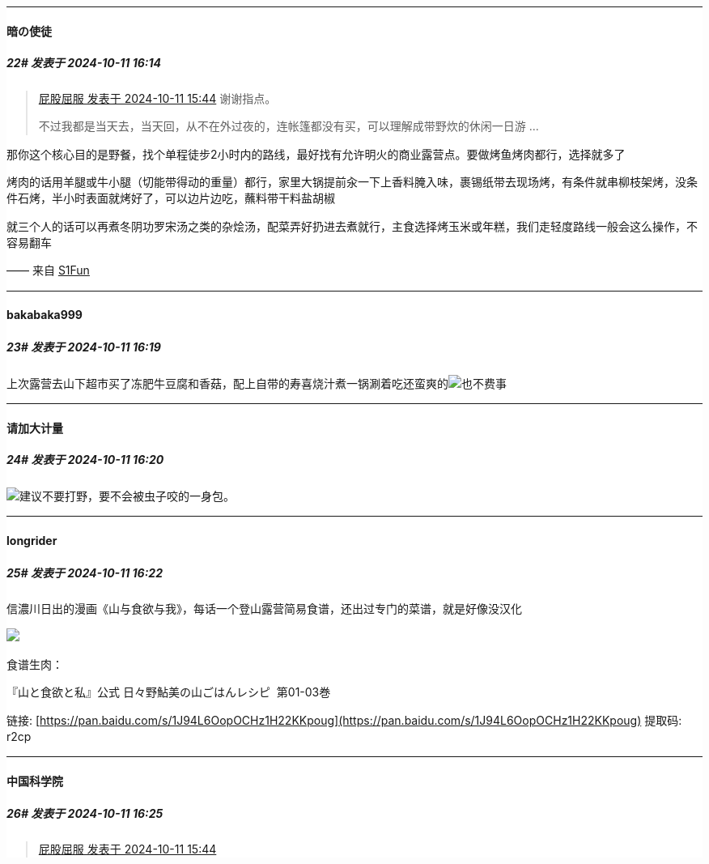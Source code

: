*****

####  暗の使徒  
##### 22#       发表于 2024-10-11 16:14

<blockquote><a href="httphttps://bbs.saraba1st.com/2b/forum.php?mod=redirect&amp;goto=findpost&amp;pid=66425476&amp;ptid=2202747" target="_blank">屁股屈服 发表于 2024-10-11 15:44</a>
谢谢指点。

不过我都是当天去，当天回，从不在外过夜的，连帐篷都没有买，可以理解成带野炊的休闲一日游 ...</blockquote>
那你这个核心目的是野餐，找个单程徒步2小时内的路线，最好找有允许明火的商业露营点。要做烤鱼烤肉都行，选择就多了

烤肉的话用羊腿或牛小腿（切能带得动的重量）都行，家里大锅提前汆一下上香料腌入味，裹锡纸带去现场烤，有条件就串柳枝架烤，没条件石烤，半小时表面就烤好了，可以边片边吃，蘸料带干料盐胡椒

就三个人的话可以再煮冬阴功罗宋汤之类的杂烩汤，配菜弄好扔进去煮就行，主食选择烤玉米或年糕，我们走轻度路线一般会这么操作，不容易翻车

—— 来自 [S1Fun](https://s1fun.koalcat.com)

*****

####  bakabaka999  
##### 23#       发表于 2024-10-11 16:19

上次露营去山下超市买了冻肥牛豆腐和香菇，配上自带的寿喜烧汁煮一锅涮着吃还蛮爽的<img src="https://static.saraba1st.com/image/smiley/face2017/252.png" referrerpolicy="no-referrer">也不费事

*****

####  请加大计量  
##### 24#       发表于 2024-10-11 16:20

<img src="https://static.saraba1st.com/image/smiley/face2017/048.png" referrerpolicy="no-referrer">建议不要打野，要不会被虫子咬的一身包。

*****

####  longrider  
##### 25#       发表于 2024-10-11 16:22

信濃川日出的漫画《山与食欲与我》，每话一个登山露营简易食谱，还出过专门的菜谱，就是好像没汉化

<img src="https://n.sinaimg.cn/baby/c090d6b3/20241011/00cover.jpg" referrerpolicy="no-referrer">

食谱生肉：

『山と食欲と私』公式 日々野鮎美の山ごはんレシピ  第01-03巻 

链接: [https://pan.baidu.com/s/1J94L6OopOCHz1H22KKpoug](https://pan.baidu.com/s/1J94L6OopOCHz1H22KKpoug) 提取码: r2cp 

*****

####  中国科学院  
##### 26#       发表于 2024-10-11 16:25

<blockquote><a href="httphttps://bbs.saraba1st.com/2b/forum.php?mod=redirect&amp;goto=findpost&amp;pid=66425476&amp;ptid=2202747" target="_blank">屁股屈服 发表于 2024-10-11 15:44</a>
